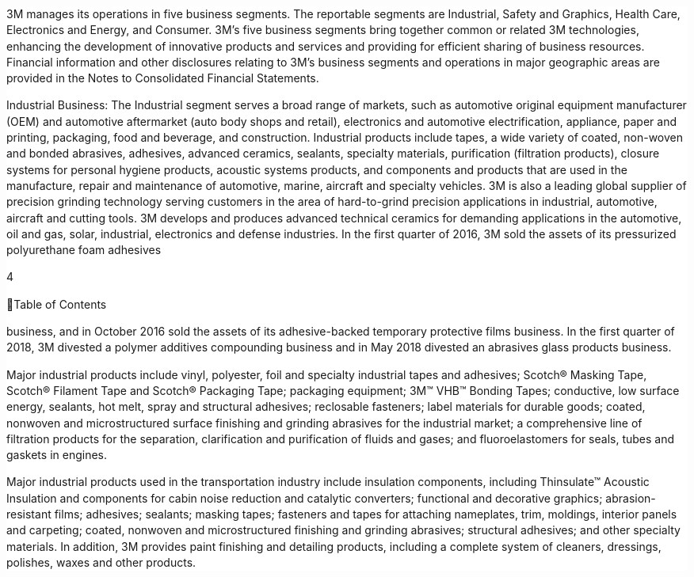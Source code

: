 3M manages its operations in five business segments. The reportable segments are Industrial, Safety and Graphics, Health Care, Electronics and Energy,
and Consumer. 3M’s five business segments bring together common or related 3M technologies, enhancing the development of innovative products and
services and providing for efficient sharing of business resources. Financial information and other disclosures relating to 3M’s business segments and
operations in major geographic areas are provided in the Notes to Consolidated Financial Statements.

Industrial Business: The Industrial segment serves a broad range of markets, such as automotive original equipment manufacturer (OEM) and automotive
aftermarket (auto body shops and retail), electronics and automotive electrification, appliance, paper and printing, packaging, food and beverage, and
construction. Industrial products include tapes, a wide variety of coated, non-woven and bonded abrasives, adhesives, advanced ceramics, sealants,
specialty materials, purification (filtration products), closure systems for personal hygiene products, acoustic systems products, and components and
products that are used in the manufacture, repair and maintenance of automotive, marine, aircraft and specialty vehicles. 3M is also a leading global
supplier of precision grinding technology serving customers in the area of hard-to-grind precision applications in industrial, automotive, aircraft and cutting
tools. 3M develops and produces advanced technical ceramics for demanding applications in the automotive, oil and gas, solar, industrial, electronics and
defense industries. In the first quarter of 2016, 3M sold the assets of its pressurized polyurethane foam adhesives

4

Table of Contents

business, and in October 2016 sold the assets of its adhesive-backed temporary protective films business. In the first quarter of 2018, 3M divested a
polymer additives compounding business and in May 2018 divested an abrasives glass products business.

Major industrial products include vinyl, polyester, foil and specialty industrial tapes and adhesives; Scotch® Masking Tape, Scotch® Filament Tape and
Scotch® Packaging Tape; packaging equipment; 3M™ VHB™ Bonding Tapes; conductive, low surface energy, sealants, hot melt, spray and structural
adhesives; reclosable fasteners; label materials for durable goods; coated, nonwoven and microstructured surface finishing and grinding abrasives for the
industrial market; a comprehensive line of filtration products for the separation, clarification and purification of fluids and gases; and fluoroelastomers for
seals, tubes and gaskets in engines.

Major industrial products used in the transportation industry include insulation components, including Thinsulate™ Acoustic Insulation and components for
cabin noise reduction and catalytic converters; functional and decorative graphics; abrasion-resistant films; adhesives; sealants; masking tapes; fasteners
and tapes for attaching nameplates, trim, moldings, interior panels and carpeting; coated, nonwoven and microstructured finishing and grinding abrasives;
structural adhesives; and other specialty materials. In addition, 3M provides paint finishing and detailing products, including a complete system of cleaners,
dressings, polishes, waxes and other products.
